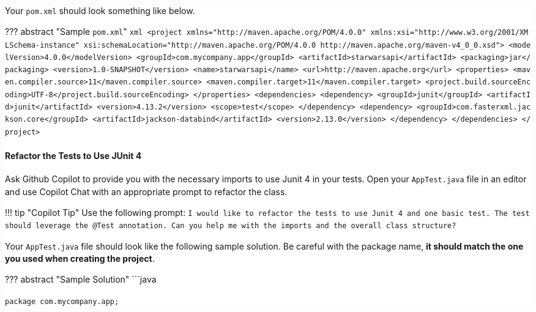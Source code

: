 Your `pom.xml` should look something like below.

??? abstract "Sample `pom.xml`"
    ```xml
    <project xmlns="http://maven.apache.org/POM/4.0.0" xmlns:xsi="http://www.w3.org/2001/XMLSchema-instance"
    xsi:schemaLocation="http://maven.apache.org/POM/4.0.0 http://maven.apache.org/maven-v4_0_0.xsd">
    <modelVersion>4.0.0</modelVersion>
    <groupId>com.mycompany.app</groupId>
    <artifactId>starwarsapi</artifactId>
    <packaging>jar</packaging>
    <version>1.0-SNAPSHOT</version>
    <name>starwarsapi</name>
    <url>http://maven.apache.org</url>
    <properties>
        <maven.compiler.source>11</maven.compiler.source>
        <maven.compiler.target>11</maven.compiler.target>
        <project.build.sourceEncoding>UTF-8</project.build.sourceEncoding>
    </properties>
    <dependencies>
        <dependency>
        <groupId>junit</groupId>
        <artifactId>junit</artifactId>
        <version>4.13.2</version>
        <scope>test</scope>
        </dependency>
        <dependency>
        <groupId>com.fasterxml.jackson.core</groupId>
        <artifactId>jackson-databind</artifactId>
        <version>2.13.0</version>
        </dependency>
    </dependencies>
    </project>
    ```

#### Refactor the Tests to Use JUnit 4

Ask Github Copilot to provide you with the necessary imports to use Junit 4 in your tests. Open your `AppTest.java` file in an editor and use Copilot Chat with an appropriate prompt to refactor the class.

!!! tip "Copilot Tip"
    Use the following prompt: ``I would like to refactor the tests to use Junit 4 and one basic test. The test should leverage the @Test annotation. Can you help me with the imports and the overall class structure?``

Your `AppTest.java` file should look like the following sample solution. Be careful with the package name, **it should match the one you used when creating the project**.

??? abstract "Sample Solution"
    ```java

    package com.mycompany.app;
